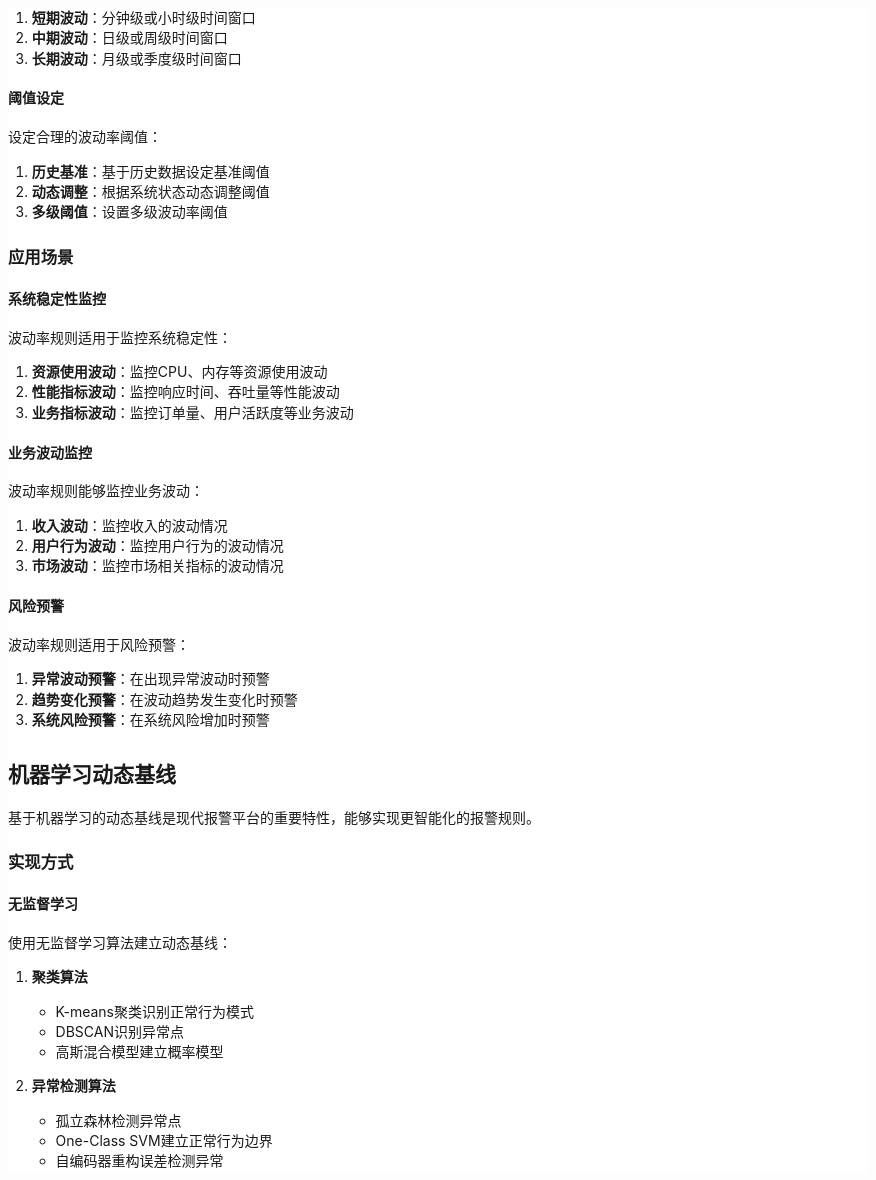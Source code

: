 1. **短期波动**：分钟级或小时级时间窗口
2. **中期波动**：日级或周级时间窗口
3. **长期波动**：月级或季度级时间窗口

#### 阈值设定

设定合理的波动率阈值：

1. **历史基准**：基于历史数据设定基准阈值
2. **动态调整**：根据系统状态动态调整阈值
3. **多级阈值**：设置多级波动率阈值

### 应用场景

#### 系统稳定性监控

波动率规则适用于监控系统稳定性：

1. **资源使用波动**：监控CPU、内存等资源使用波动
2. **性能指标波动**：监控响应时间、吞吐量等性能波动
3. **业务指标波动**：监控订单量、用户活跃度等业务波动

#### 业务波动监控

波动率规则能够监控业务波动：

1. **收入波动**：监控收入的波动情况
2. **用户行为波动**：监控用户行为的波动情况
3. **市场波动**：监控市场相关指标的波动情况

#### 风险预警

波动率规则适用于风险预警：

1. **异常波动预警**：在出现异常波动时预警
2. **趋势变化预警**：在波动趋势发生变化时预警
3. **系统风险预警**：在系统风险增加时预警

## 机器学习动态基线

基于机器学习的动态基线是现代报警平台的重要特性，能够实现更智能化的报警规则。

### 实现方式

#### 无监督学习

使用无监督学习算法建立动态基线：

1. **聚类算法**
   - K-means聚类识别正常行为模式
   - DBSCAN识别异常点
   - 高斯混合模型建立概率模型

2. **异常检测算法**
   - 孤立森林检测异常点
   - One-Class SVM建立正常行为边界
   - 自编码器重构误差检测异常
